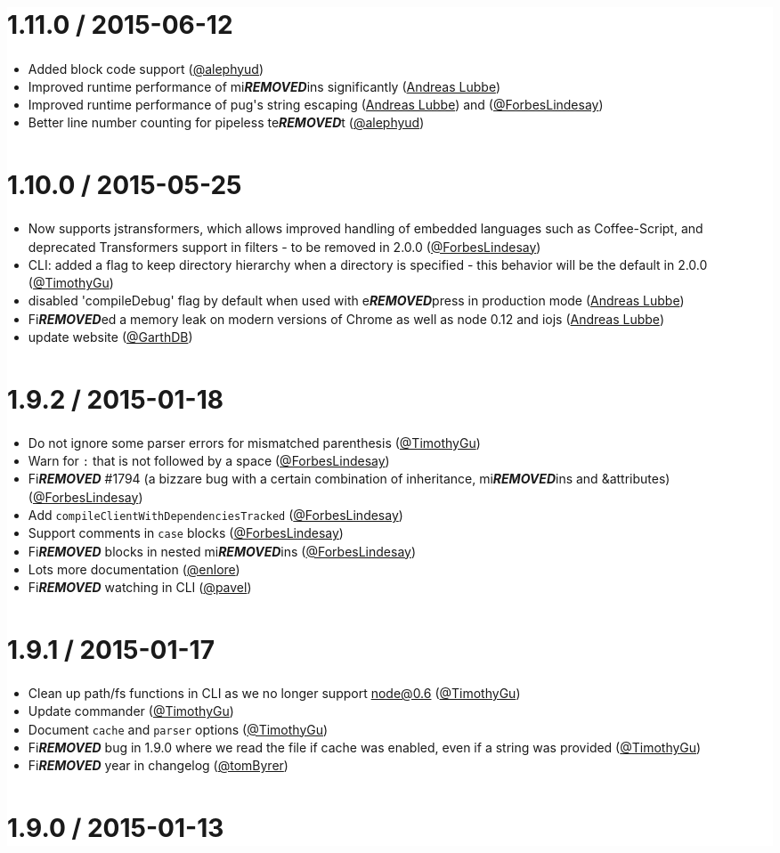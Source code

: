 1.11.0 / 2015-06-12
==================

  * Added block code support ([@alephyud](https://github.com/alephyud))
  * Improved runtime performance of mi***REMOVED***ins significantly ([Andreas Lubbe](https://github.com/alubbe))
  * Improved runtime performance of pug's string escaping ([Andreas Lubbe](https://github.com/alubbe)) and ([@ForbesLindesay](http://www.forbeslindesay.co.uk/))
  * Better line number counting for pipeless te***REMOVED***t ([@alephyud](https://github.com/alephyud))


1.10.0 / 2015-05-25
==================

  * Now supports jstransformers, which allows improved handling of embedded languages such as Coffee-Script, and deprecated Transformers support in filters - to be removed in 2.0.0 ([@ForbesLindesay](http://www.forbeslindesay.co.uk/))
  * CLI: added a flag to keep directory hierarchy when a directory is specified - this behavior will be the default in 2.0.0 ([@TimothyGu](https://github.com/TimothyGu))
  * disabled 'compileDebug' flag by default when used with e***REMOVED***press in production mode ([Andreas Lubbe](https://github.com/alubbe))
  * Fi***REMOVED***ed a memory leak on modern versions of Chrome as well as node 0.12 and iojs ([Andreas Lubbe](https://github.com/alubbe))
  * update website ([@GarthDB](https://github.com/GarthDB))

1.9.2 / 2015-01-18
==================

  * Do not ignore some parser errors for mismatched parenthesis ([@TimothyGu](https://github.com/TimothyGu))
  * Warn for `:` that is not followed by a space ([@ForbesLindesay](http://www.forbeslindesay.co.uk/))
  * Fi***REMOVED*** #1794 (a bizzare bug with a certain combination of inheritance, mi***REMOVED***ins and &attributes) ([@ForbesLindesay](http://www.forbeslindesay.co.uk/))
  * Add `compileClientWithDependenciesTracked` ([@ForbesLindesay](http://www.forbeslindesay.co.uk/))
  * Support comments in `case` blocks ([@ForbesLindesay](http://www.forbeslindesay.co.uk/))
  * Fi***REMOVED*** blocks in nested mi***REMOVED***ins ([@ForbesLindesay](http://www.forbeslindesay.co.uk/))
  * Lots more documentation ([@enlore](https://github.com/enlore))
  * Fi***REMOVED*** watching in CLI ([@pavel](https://github.com/pavel))

1.9.1 / 2015-01-17
==================

  * Clean up path/fs functions in CLI as we no longer support node@0.6 ([@TimothyGu](https://github.com/TimothyGu))
  * Update commander ([@TimothyGu](https://github.com/TimothyGu))
  * Document `cache` and `parser` options ([@TimothyGu](https://github.com/TimothyGu))
  * Fi***REMOVED*** bug in 1.9.0 where we read the file if cache was enabled, even if a string was provided ([@TimothyGu](https://github.com/TimothyGu))
  * Fi***REMOVED*** year in changelog ([@tomByrer](https://github.com/tomByrer))

1.9.0 / 2015-01-13
==================
